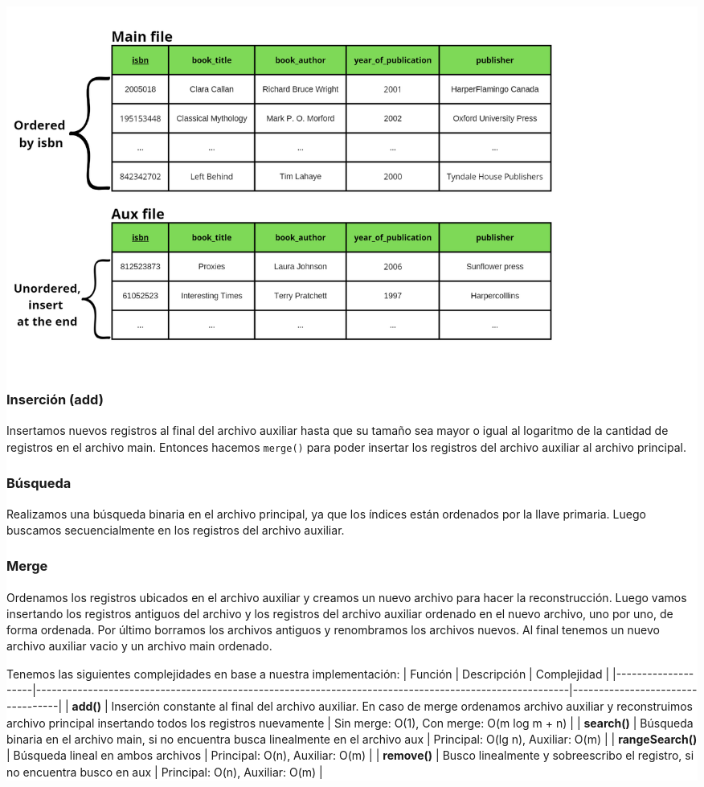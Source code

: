 <img src="./images/SequentialFile.png" alt="SequentialFile" width="700" height="450">

### Inserción (add)

Insertamos nuevos registros al final del archivo auxiliar hasta que su tamaño sea mayor o igual al logaritmo de la cantidad de registros en el archivo main. Entonces hacemos `merge()` para poder insertar los registros del archivo auxiliar al archivo principal.

### Búsqueda

Realizamos una búsqueda binaria en el archivo principal, ya que los índices están ordenados por la llave primaria. Luego buscamos secuencialmente en los registros del archivo auxiliar.

### Merge

Ordenamos los registros ubicados en el archivo auxiliar y creamos un nuevo archivo para hacer la reconstrucción. Luego vamos insertando los registros antiguos del archivo y los registros del archivo auxiliar ordenado en el nuevo archivo, uno por uno, de forma ordenada. Por último borramos los archivos antiguos y renombramos los archivos nuevos. Al final tenemos un nuevo archivo auxiliar vacio y un archivo main ordenado.

Tenemos las siguientes complejidades en base a nuestra implementación:
| Función | Descripción | Complejidad |
|--------------------|-------------------------------------------------------------------------------------------------------|----------------------------------|
| **add()** | Inserción constante al final del archivo auxiliar. En caso de merge ordenamos archivo auxiliar y reconstruimos archivo principal insertando todos los registros nuevamente | Sin merge: O(1), Con merge: O(m log m + n) |
| **search()** | Búsqueda binaria en el archivo main, si no encuentra busca linealmente en el archivo aux | Principal: O(lg n), Auxiliar: O(m) |
| **rangeSearch()** | Búsqueda lineal en ambos archivos | Principal: O(n), Auxiliar: O(m) |
| **remove()** | Busco linealmente y sobreescribo el registro, si no encuentra busco en aux | Principal: O(n), Auxiliar: O(m) |
